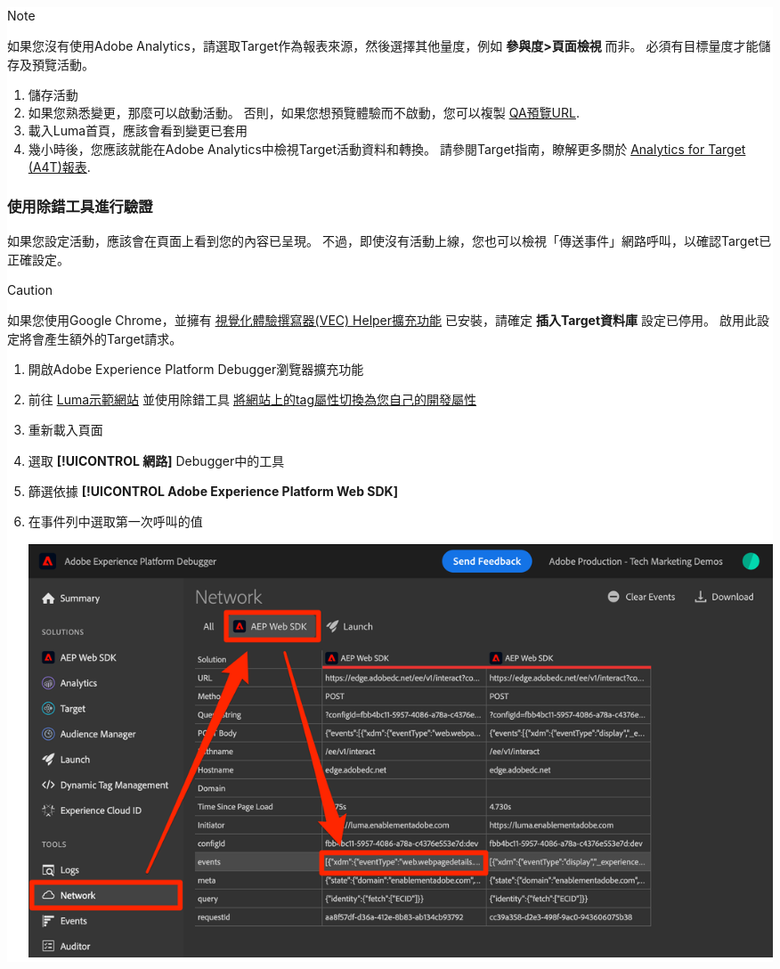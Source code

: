    >[!NOTE]
   >
   >如果您沒有使用Adobe Analytics，請選取Target作為報表來源，然後選擇其他量度，例如 **參與度>頁面檢視** 而非。 必須有目標量度才能儲存及預覽活動。

1. 儲存活動
1. 如果您熟悉變更，那麼可以啟動活動。 否則，如果您想預覽體驗而不啟動，您可以複製 [QA預覽URL](https://experienceleague.adobe.com/docs/target/using/activities/activity-qa/activity-qa.html).
1. 載入Luma首頁，應該會看到變更已套用
1. 幾小時後，您應該就能在Adobe Analytics中檢視Target活動資料和轉換。 請參閱Target指南，瞭解更多關於 [Analytics for Target (A4T)報表](https://experienceleague.adobe.com/docs/target/using/integrate/a4t/reporting.html?lang=en).



### 使用除錯工具進行驗證

如果您設定活動，應該會在頁面上看到您的內容已呈現。 不過，即使沒有活動上線，您也可以檢視「傳送事件」網路呼叫，以確認Target已正確設定。

>[!CAUTION]
>
>如果您使用Google Chrome，並擁有 [視覺化體驗撰寫器(VEC) Helper擴充功能](https://experienceleague.adobe.com/docs/target/using/experiences/vec/troubleshoot-composer/vec-helper-browser-extension.html?lang=en) 已安裝，請確定 **插入Target資料庫** 設定已停用。 啟用此設定將會產生額外的Target請求。

1. 開啟Adobe Experience Platform Debugger瀏覽器擴充功能
1. 前往 [Luma示範網站](https://luma.enablementadobe.com/content/luma/us/en.html) 並使用除錯工具 [將網站上的tag屬性切換為您自己的開發屬性](validate-with-debugger.md#use-the-experience-platform-debugger-to-map-to-your-tags-property)
1. 重新載入頁面
1. 選取 **[!UICONTROL 網路]** Debugger中的工具
1. 篩選依據 **[!UICONTROL Adobe Experience Platform Web SDK]**
1. 在事件列中選取第一次呼叫的值

   ![Adobe Experience Platform Debugger中的網路呼叫](assets/target-debugger-network.png)
